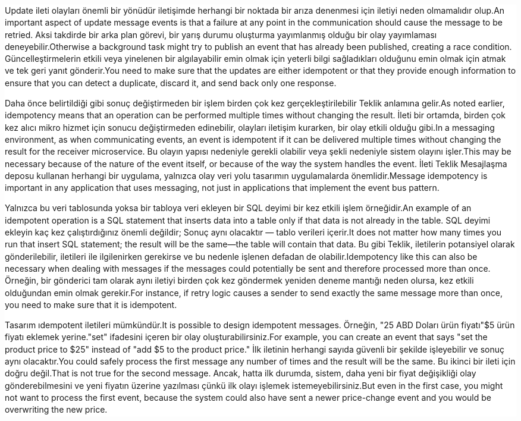 <span data-ttu-id="c24b8-215">Update ileti olayları önemli bir yönüdür iletişimde herhangi bir noktada bir arıza denenmesi için iletiyi neden olmamalıdır olup.</span><span class="sxs-lookup"><span data-stu-id="c24b8-215">An important aspect of update message events is that a failure at any point in the communication should cause the message to be retried.</span></span> <span data-ttu-id="c24b8-216">Aksi takdirde bir arka plan görevi, bir yarış durumu oluşturma yayımlanmış olduğu bir olay yayımlaması deneyebilir.</span><span class="sxs-lookup"><span data-stu-id="c24b8-216">Otherwise a background task might try to publish an event that has already been published, creating a race condition.</span></span> <span data-ttu-id="c24b8-217">Güncelleştirmelerin etkili veya yinelenen bir algılayabilir emin olmak için yeterli bilgi sağladıkları olduğunu emin olmak için atmak ve tek geri yanıt gönderir.</span><span class="sxs-lookup"><span data-stu-id="c24b8-217">You need to make sure that the updates are either idempotent or that they provide enough information to ensure that you can detect a duplicate, discard it, and send back only one response.</span></span>

<span data-ttu-id="c24b8-218">Daha önce belirtildiği gibi sonuç değiştirmeden bir işlem birden çok kez gerçekleştirilebilir Teklik anlamına gelir.</span><span class="sxs-lookup"><span data-stu-id="c24b8-218">As noted earlier, idempotency means that an operation can be performed multiple times without changing the result.</span></span> <span data-ttu-id="c24b8-219">İleti bir ortamda, birden çok kez alıcı mikro hizmet için sonucu değiştirmeden edinebilir, olayları iletişim kurarken, bir olay etkili olduğu gibi.</span><span class="sxs-lookup"><span data-stu-id="c24b8-219">In a messaging environment, as when communicating events, an event is idempotent if it can be delivered multiple times without changing the result for the receiver microservice.</span></span> <span data-ttu-id="c24b8-220">Bu olayın yapısı nedeniyle gerekli olabilir veya şekli nedeniyle sistem olayını işler.</span><span class="sxs-lookup"><span data-stu-id="c24b8-220">This may be necessary because of the nature of the event itself, or because of the way the system handles the event.</span></span> <span data-ttu-id="c24b8-221">İleti Teklik Mesajlaşma deposu kullanan herhangi bir uygulama, yalnızca olay veri yolu tasarımın uygulamalarda önemlidir.</span><span class="sxs-lookup"><span data-stu-id="c24b8-221">Message idempotency is important in any application that uses messaging, not just in applications that implement the event bus pattern.</span></span>

<span data-ttu-id="c24b8-222">Yalnızca bu veri tablosunda yoksa bir tabloya veri ekleyen bir SQL deyimi bir kez etkili işlem örneğidir.</span><span class="sxs-lookup"><span data-stu-id="c24b8-222">An example of an idempotent operation is a SQL statement that inserts data into a table only if that data is not already in the table.</span></span> <span data-ttu-id="c24b8-223">SQL deyimi ekleyin kaç kez çalıştırdığınız önemli değildir; Sonuç aynı olacaktır — tablo verileri içerir.</span><span class="sxs-lookup"><span data-stu-id="c24b8-223">It does not matter how many times you run that insert SQL statement; the result will be the same—the table will contain that data.</span></span> <span data-ttu-id="c24b8-224">Bu gibi Teklik, iletilerin potansiyel olarak gönderilebilir, iletileri ile ilgilenirken gerekirse ve bu nedenle işlenen defadan de olabilir.</span><span class="sxs-lookup"><span data-stu-id="c24b8-224">Idempotency like this can also be necessary when dealing with messages if the messages could potentially be sent and therefore processed more than once.</span></span> <span data-ttu-id="c24b8-225">Örneğin, bir gönderici tam olarak aynı iletiyi birden çok kez göndermek yeniden deneme mantığı neden olursa, kez etkili olduğundan emin olmak gerekir.</span><span class="sxs-lookup"><span data-stu-id="c24b8-225">For instance, if retry logic causes a sender to send exactly the same message more than once, you need to make sure that it is idempotent.</span></span>

<span data-ttu-id="c24b8-226">Tasarım ıdempotent iletileri mümkündür.</span><span class="sxs-lookup"><span data-stu-id="c24b8-226">It is possible to design idempotent messages.</span></span> <span data-ttu-id="c24b8-227">Örneğin, "25 ABD Doları ürün fiyatı"$5 ürün fiyatı eklemek yerine."set" ifadesini içeren bir olay oluşturabilirsiniz.</span><span class="sxs-lookup"><span data-stu-id="c24b8-227">For example, you can create an event that says "set the product price to $25" instead of "add $5 to the product price."</span></span> <span data-ttu-id="c24b8-228">İlk iletinin herhangi sayıda güvenli bir şekilde işleyebilir ve sonuç aynı olacaktır.</span><span class="sxs-lookup"><span data-stu-id="c24b8-228">You could safely process the first message any number of times and the result will be the same.</span></span> <span data-ttu-id="c24b8-229">Bu ikinci bir ileti için doğru değil.</span><span class="sxs-lookup"><span data-stu-id="c24b8-229">That is not true for the second message.</span></span> <span data-ttu-id="c24b8-230">Ancak, hatta ilk durumda, sistem, daha yeni bir fiyat değişikliği olay gönderebilmesini ve yeni fiyatın üzerine yazılması çünkü ilk olayı işlemek istemeyebilirsiniz.</span><span class="sxs-lookup"><span data-stu-id="c24b8-230">But even in the first case, you might not want to process the first event, because the system could also have sent a newer price-change event and you would be overwriting the new price.</span></span>
